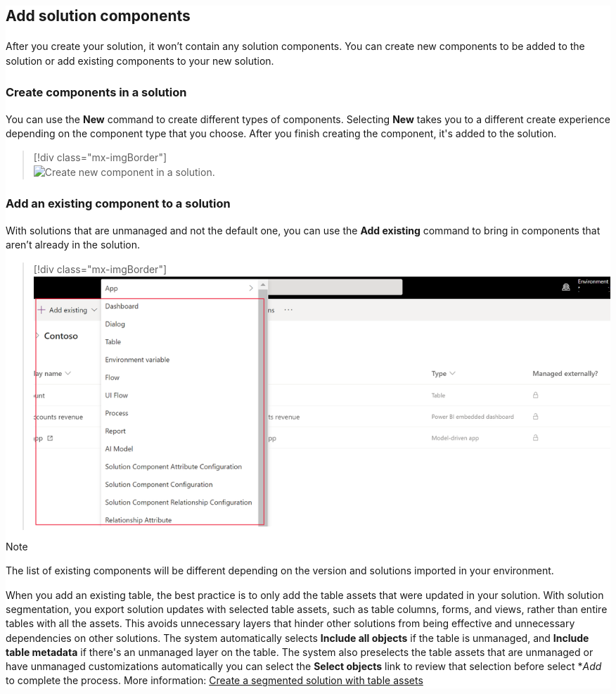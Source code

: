 <a name="BKMK_AddSolutionComponents"></a>

## Add solution components

After you create your solution, it won’t contain any solution components. You can create new components to be added to the solution or add existing components to your new solution.
 
### Create components in a solution

You can use the **New** command to create different types of components. Selecting **New** takes you to a different create experience depending on the component type that you choose. After you finish creating the component, it's added to the solution.
 
> [!div class="mx-imgBorder"]  
> ![Create new component in a solution.](media/solution-new-component.PNG "Create new component in a solution")  
 
### Add an existing component to a solution
 
With solutions that are unmanaged and not the default one, you can use the **Add existing** command to bring in components that aren’t already in the solution.  
 
> [!div class="mx-imgBorder"]  
> ![Add existing component to a solution.](media/solution-add-existing-component.PNG "Add existing component to a solution")  

> [!NOTE]
> The list of existing components will be different depending on the version and solutions imported in your environment. 
  
When you add an existing table, the best practice is to only add the table assets that were updated in your solution. With solution segmentation, you export solution updates with selected table assets, such as table columns, forms, and views, rather than entire tables with all the assets. This avoids unnecessary layers that hinder other solutions from being effective and unnecessary dependencies on other solutions. The system automatically selects **Include all objects** if the table is unmanaged, and **Include table metadata** if there's an unmanaged layer on the table. The system also preselects the table assets that are unmanaged or have unmanaged customizations automatically you can select the **Select objects** link to review that selection before select **Add* to complete the process. More information: [Create a segmented solution with table assets](#create-a-segmented-solution-with-table-assets)
